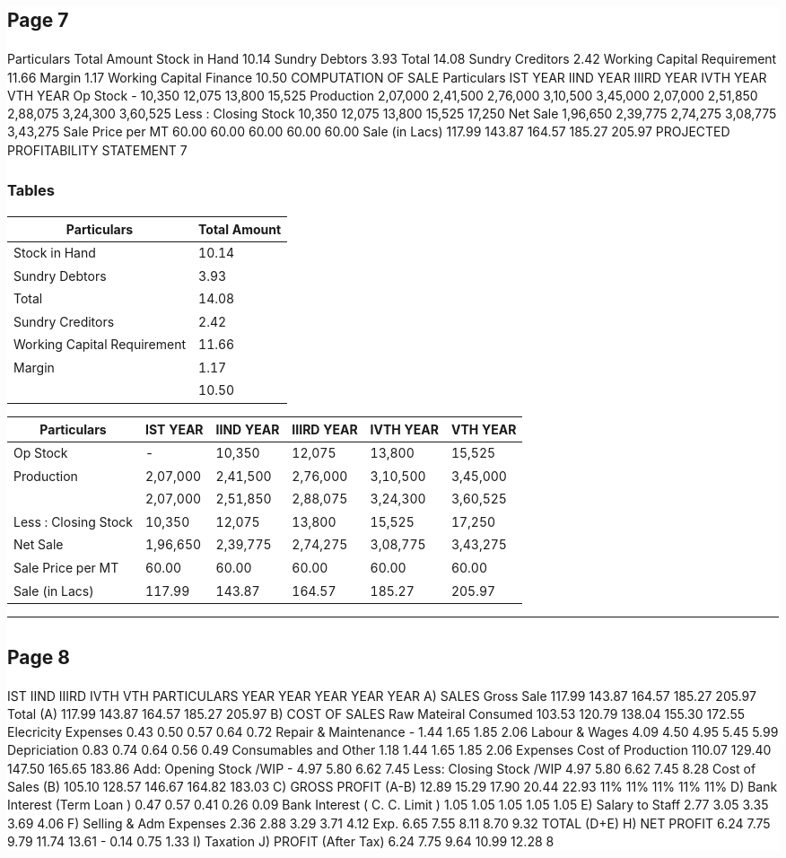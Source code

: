 
## Page 7

Particulars Total Amount Stock in Hand 10.14 Sundry Debtors 3.93 Total 14.08 Sundry Creditors 2.42 Working Capital Requirement 11.66 Margin 1.17 Working Capital Finance 10.50 COMPUTATION OF SALE Particulars IST YEAR IIND YEAR IIIRD YEAR IVTH YEAR VTH YEAR Op Stock - 10,350 12,075 13,800 15,525 Production 2,07,000 2,41,500 2,76,000 3,10,500 3,45,000 2,07,000 2,51,850 2,88,075 3,24,300 3,60,525 Less : Closing Stock 10,350 12,075 13,800 15,525 17,250 Net Sale 1,96,650 2,39,775 2,74,275 3,08,775 3,43,275 Sale Price per MT 60.00 60.00 60.00 60.00 60.00 Sale (in Lacs) 117.99 143.87 164.57 185.27 205.97 PROJECTED PROFITABILITY STATEMENT 7

### Tables

| Particulars | Total Amount |
|---|---|
| Stock in Hand | 10.14 |
| Sundry Debtors | 3.93 |
| Total | 14.08 |
| Sundry Creditors | 2.42 |
| Working Capital Requirement | 11.66 |
| Margin | 1.17 |
|  | 10.50 |

| Particulars | IST YEAR | IIND YEAR | IIIRD YEAR | IVTH YEAR | VTH YEAR |
|---|---|---|---|---|---|
| Op Stock | - | 10,350 | 12,075 | 13,800 | 15,525 |
| Production | 2,07,000 | 2,41,500 | 2,76,000 | 3,10,500 | 3,45,000 |
|  | 2,07,000 | 2,51,850 | 2,88,075 | 3,24,300 | 3,60,525 |
| Less : Closing Stock | 10,350 | 12,075 | 13,800 | 15,525 | 17,250 |
| Net Sale | 1,96,650 | 2,39,775 | 2,74,275 | 3,08,775 | 3,43,275 |
| Sale Price per MT | 60.00 | 60.00 | 60.00 | 60.00 | 60.00 |
| Sale (in Lacs) | 117.99 | 143.87 | 164.57 | 185.27 | 205.97 |

---

## Page 8

IST IIND IIIRD IVTH VTH PARTICULARS YEAR YEAR YEAR YEAR YEAR A) SALES Gross Sale 117.99 143.87 164.57 185.27 205.97 Total (A) 117.99 143.87 164.57 185.27 205.97 B) COST OF SALES Raw Mateiral Consumed 103.53 120.79 138.04 155.30 172.55 Elecricity Expenses 0.43 0.50 0.57 0.64 0.72 Repair & Maintenance - 1.44 1.65 1.85 2.06 Labour & Wages 4.09 4.50 4.95 5.45 5.99 Depriciation 0.83 0.74 0.64 0.56 0.49 Consumables and Other 1.18 1.44 1.65 1.85 2.06 Expenses Cost of Production 110.07 129.40 147.50 165.65 183.86 Add: Opening Stock /WIP - 4.97 5.80 6.62 7.45 Less: Closing Stock /WIP 4.97 5.80 6.62 7.45 8.28 Cost of Sales (B) 105.10 128.57 146.67 164.82 183.03 C) GROSS PROFIT (A-B) 12.89 15.29 17.90 20.44 22.93 11% 11% 11% 11% 11% D) Bank Interest (Term Loan ) 0.47 0.57 0.41 0.26 0.09 Bank Interest ( C. C. Limit ) 1.05 1.05 1.05 1.05 1.05 E) Salary to Staff 2.77 3.05 3.35 3.69 4.06 F) Selling & Adm Expenses 2.36 2.88 3.29 3.71 4.12 Exp. 6.65 7.55 8.11 8.70 9.32 TOTAL (D+E) H) NET PROFIT 6.24 7.75 9.79 11.74 13.61 - 0.14 0.75 1.33 I) Taxation J) PROFIT (After Tax) 6.24 7.75 9.64 10.99 12.28 8
